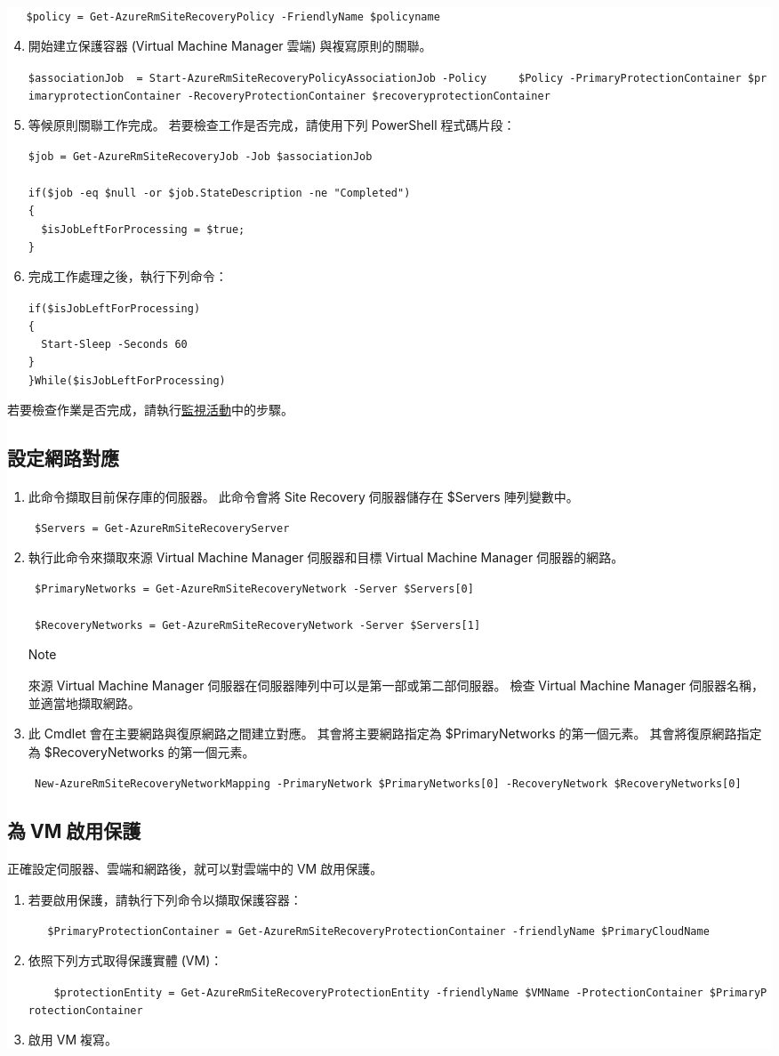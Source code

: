        $policy = Get-AzureRmSiteRecoveryPolicy -FriendlyName $policyname
4. 開始建立保護容器 (Virtual Machine Manager 雲端) 與複寫原則的關聯。

       $associationJob  = Start-AzureRmSiteRecoveryPolicyAssociationJob -Policy     $Policy -PrimaryProtectionContainer $primaryprotectionContainer -RecoveryProtectionContainer $recoveryprotectionContainer
5. 等候原則關聯工作完成。 若要檢查工作是否完成，請使用下列 PowerShell 程式碼片段：

       $job = Get-AzureRmSiteRecoveryJob -Job $associationJob

       if($job -eq $null -or $job.StateDescription -ne "Completed")
       {
         $isJobLeftForProcessing = $true;
       }

6. 完成工作處理之後，執行下列命令：

       if($isJobLeftForProcessing)
       {
         Start-Sleep -Seconds 60
       }
       }While($isJobLeftForProcessing)

若要檢查作業是否完成，請執行[監視活動](#monitor-activity)中的步驟。

##  <a name="configure-network-mapping"></a>設定網路對應
1. 此命令擷取目前保存庫的伺服器。 此命令會將 Site Recovery 伺服器儲存在 $Servers 陣列變數中。

        $Servers = Get-AzureRmSiteRecoveryServer
2. 執行此命令來擷取來源 Virtual Machine Manager 伺服器和目標 Virtual Machine Manager 伺服器的網路。

        $PrimaryNetworks = Get-AzureRmSiteRecoveryNetwork -Server $Servers[0]        

        $RecoveryNetworks = Get-AzureRmSiteRecoveryNetwork -Server $Servers[1]

    > [!NOTE]
    > 來源 Virtual Machine Manager 伺服器在伺服器陣列中可以是第一部或第二部伺服器。 檢查 Virtual Machine Manager 伺服器名稱，並適當地擷取網路。


3. 此 Cmdlet 會在主要網路與復原網路之間建立對應。 其會將主要網路指定為 $PrimaryNetworks 的第一個元素。 其會將復原網路指定為 $RecoveryNetworks 的第一個元素。

        New-AzureRmSiteRecoveryNetworkMapping -PrimaryNetwork $PrimaryNetworks[0] -RecoveryNetwork $RecoveryNetworks[0]


## <a name="enable-protection-for-vms"></a>為 VM 啟用保護
正確設定伺服器、雲端和網路後，就可以對雲端中的 VM 啟用保護。

1. 若要啟用保護，請執行下列命令以擷取保護容器：

          $PrimaryProtectionContainer = Get-AzureRmSiteRecoveryProtectionContainer -friendlyName $PrimaryCloudName
2. 依照下列方式取得保護實體 (VM)：

           $protectionEntity = Get-AzureRmSiteRecoveryProtectionEntity -friendlyName $VMName -ProtectionContainer $PrimaryProtectionContainer
3. 啟用 VM 複寫。
